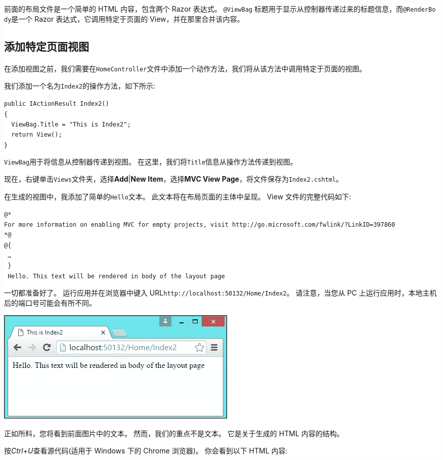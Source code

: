 前面的布局文件是一个简单的 HTML 内容，包含两个 Razor 表达式。 `@ViewBag` 标题用于显示从控制器传递过来的标题信息，而`@RenderBody`是一个 Razor 表达式，它调用特定于页面的 View，并在那里合并该内容。

## 添加特定页面视图

在添加视图之前，我们需要在`HomeController`文件中添加一个动作方法，我们将从该方法中调用特定于页面的视图。

我们添加一个名为`Index2`的操作方法，如下所示:

```
public IActionResult Index2()
{
  ViewBag.Title = "This is Index2";
  return View();
}
```

`ViewBag`用于将信息从控制器传递到视图。 在这里，我们将`Title`信息从操作方法传递到视图。

现在，右键单击`Views`文件夹，选择**Add**|**New Item**，选择**MVC View Page**，将文件保存为`Index2.cshtml`。

在生成的视图中，我添加了简单的`Hello`文本。 此文本将在布局页面的主体中呈现。 View 文件的完整代码如下:

```
@*
For more information on enabling MVC for empty projects, visit http://go.microsoft.com/fwlink/?LinkID=397860
*@
@{
 …
 }
 Hello. This text will be rendered in body of the layout page 

```

一切都准备好了。 运行应用并在浏览器中键入 URL`http://localhost:50132/Home/Index2`。 请注意，当您从 PC 上运行应用时，本地主机后的端口号可能会有所不同。

![Adding a page-specific View](img/Image00048.jpg)

正如所料，您将看到前面图片中的文本。 然而，我们的重点不是文本。 它是关于生成的 HTML 内容的结构。

按*Ctrl*+*U*查看源代码(适用于 Windows 下的 Chrome 浏览器)。 你会看到以下 HTML 内容:
